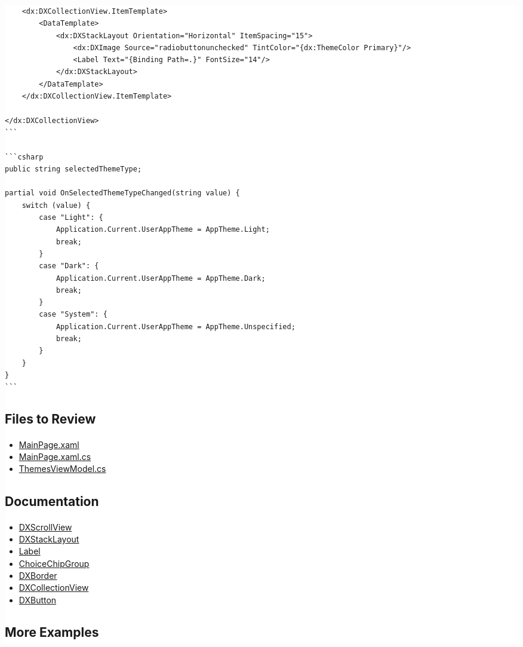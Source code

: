         <dx:DXCollectionView.ItemTemplate>
            <DataTemplate>
                <dx:DXStackLayout Orientation="Horizontal" ItemSpacing="15">
                    <dx:DXImage Source="radiobuttonunchecked" TintColor="{dx:ThemeColor Primary}"/>
                    <Label Text="{Binding Path=.}" FontSize="14"/>
                </dx:DXStackLayout>
            </DataTemplate>
        </dx:DXCollectionView.ItemTemplate>

    </dx:DXCollectionView>
    ```

    ```csharp
    public string selectedThemeType;

    partial void OnSelectedThemeTypeChanged(string value) {
        switch (value) {
            case "Light": {
                Application.Current.UserAppTheme = AppTheme.Light;
                break;
            }
            case "Dark": {
                Application.Current.UserAppTheme = AppTheme.Dark;
                break;
            }
            case "System": {
                Application.Current.UserAppTheme = AppTheme.Unspecified;
                break;
            }
        }
    }
    ```  

## Files to Review

- [MainPage.xaml](./CS/MainPage.xaml)
- [MainPage.xaml.cs](./CS/MainPage.xaml.cs)
- [ThemesViewModel.cs](./CS/ViewModels/ThemesViewModel.cs)

## Documentation

* [DXScrollView](https://docs.devexpress.com/MAUI/DevExpress.Maui.Core.DXScrollView)
* [DXStackLayout](https://docs.devexpress.com/MAUI/DevExpress.Maui.Core.DXStackLayout)
* [Label](https://learn.microsoft.com/en-us/dotnet/maui/user-interface/controls/label?view=net-maui-8.0)
* [ChoiceChipGroup](https://docs.devexpress.com/MAUI/DevExpress.Maui.Editors.ChoiceChipGroup)
* [DXBorder](https://docs.devexpress.com/MAUI/DevExpress.Maui.Core.DXBorder)
* [DXCollectionView](https://docs.devexpress.com/MAUI/DevExpress.Maui.CollectionView.DXCollectionView)
* [DXButton](https://docs.devexpress.devx/MAUI/DevExpress.Maui.Core.DXButton)

## More Examples
